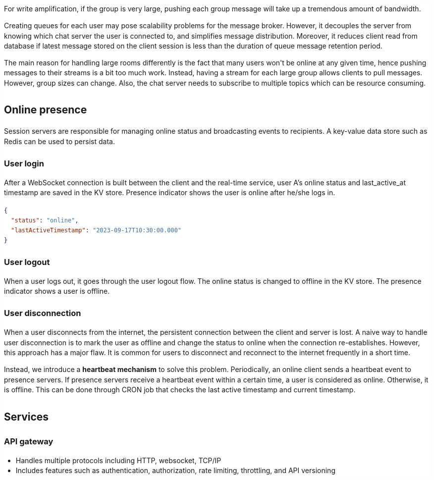 For write amplification, if the group is very large, pushing each group message will take up a tremendous amount of bandwidth.

Creating queues for each user may pose scalability problems for the message broker. However, it decouples the server from knowing which chat server the user is connected to, and simplifies message distribution. Moreover, it reduces client read from database if latest message stored on the client session is less than the duration of queue message retention period.

The main reason for handling large rooms differently is the fact that many users won't be online at any given time, hence pushing messages to their streams is a bit too much work. Instead, having a stream for each large group allows clients to pull messages. However, group sizes can change. Also, the chat server needs to subscribe to multiple topics which can be resource consuming.

## Online presence

Session servers are responsible for managing online status and broadcasting events to recipients. A key-value data store such as Redis can be used to persist data.

### User login

After a WebSocket connection is built between the client and the real-time service, user A’s online status and last_active_at timestamp are saved in the KV store. Presence indicator shows the user is online after he/she logs in.

```json
{
  "status": "online",
  "lastActiveTimestamp": "2023-09-17T10:30:00.000"
}
```

### User logout

When a user logs out, it goes through the user logout flow. The online status is changed to offline in the KV store. The presence indicator shows a user is offline.

### User disconnection

When a user disconnects from the internet, the persistent connection between the client and server is lost. A naive way to handle user disconnection is to mark the user as offline and change the status to online when the connection re-establishes. However, this approach has a major flaw. It is common for users to disconnect and reconnect to the internet frequently in a short time.

Instead, we introduce a **heartbeat mechanism** to solve this problem. Periodically, an online client sends a heartbeat event to presence servers. If presence servers receive a heartbeat event within a certain time, a user is considered as online. Otherwise, it is offline. This can be done through CRON job that checks the last active timestamp and current timestamp.

## Services

### API gateway

- Handles multiple protocols including HTTP, websocket, TCP/IP
- Includes features such as authentication, authorization, rate limiting, throttling, and API versioning
